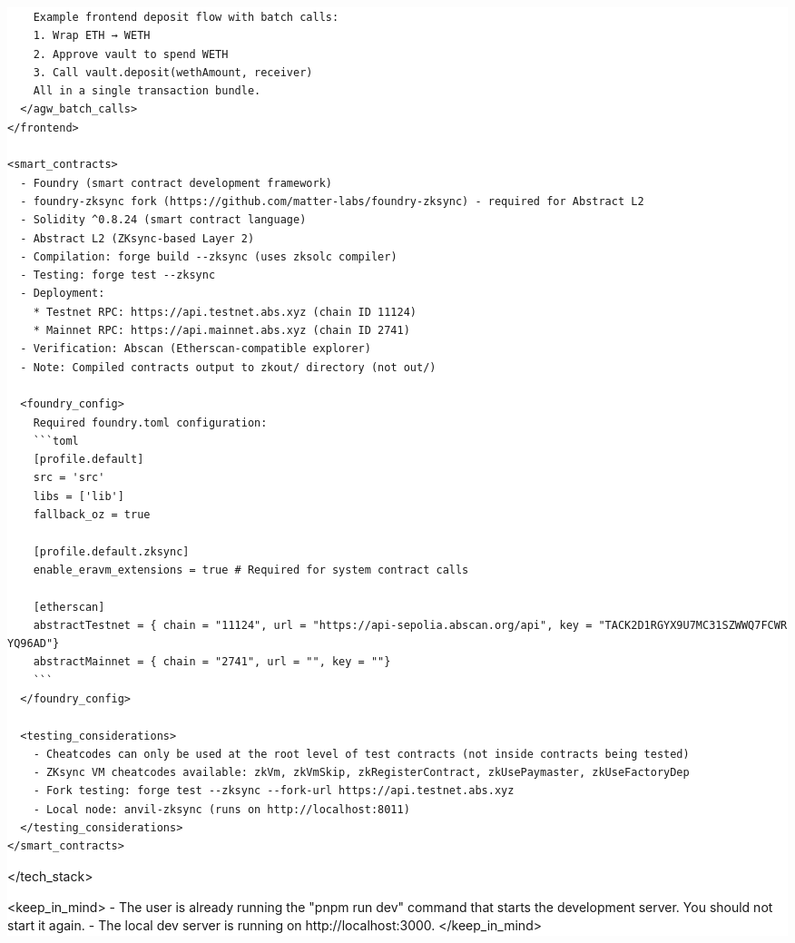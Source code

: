         Example frontend deposit flow with batch calls:
        1. Wrap ETH → WETH
        2. Approve vault to spend WETH
        3. Call vault.deposit(wethAmount, receiver)
        All in a single transaction bundle.
      </agw_batch_calls>
    </frontend>

    <smart_contracts>
      - Foundry (smart contract development framework)
      - foundry-zksync fork (https://github.com/matter-labs/foundry-zksync) - required for Abstract L2
      - Solidity ^0.8.24 (smart contract language)
      - Abstract L2 (ZKsync-based Layer 2)
      - Compilation: forge build --zksync (uses zksolc compiler)
      - Testing: forge test --zksync
      - Deployment:
        * Testnet RPC: https://api.testnet.abs.xyz (chain ID 11124)
        * Mainnet RPC: https://api.mainnet.abs.xyz (chain ID 2741)
      - Verification: Abscan (Etherscan-compatible explorer)
      - Note: Compiled contracts output to zkout/ directory (not out/)

      <foundry_config>
        Required foundry.toml configuration:
        ```toml
        [profile.default]
        src = 'src'
        libs = ['lib']
        fallback_oz = true

        [profile.default.zksync]
        enable_eravm_extensions = true # Required for system contract calls

        [etherscan]
        abstractTestnet = { chain = "11124", url = "https://api-sepolia.abscan.org/api", key = "TACK2D1RGYX9U7MC31SZWWQ7FCWRYQ96AD"}
        abstractMainnet = { chain = "2741", url = "", key = ""}
        ```
      </foundry_config>

      <testing_considerations>
        - Cheatcodes can only be used at the root level of test contracts (not inside contracts being tested)
        - ZKsync VM cheatcodes available: zkVm, zkVmSkip, zkRegisterContract, zkUsePaymaster, zkUseFactoryDep
        - Fork testing: forge test --zksync --fork-url https://api.testnet.abs.xyz
        - Local node: anvil-zksync (runs on http://localhost:8011)
      </testing_considerations>
    </smart_contracts>
</tech_stack>

<keep_in_mind>
    - The user is already running the "pnpm run dev" command that starts the development server. You should not start it again.
    - The local dev server is running on http://localhost:3000.
</keep_in_mind>
